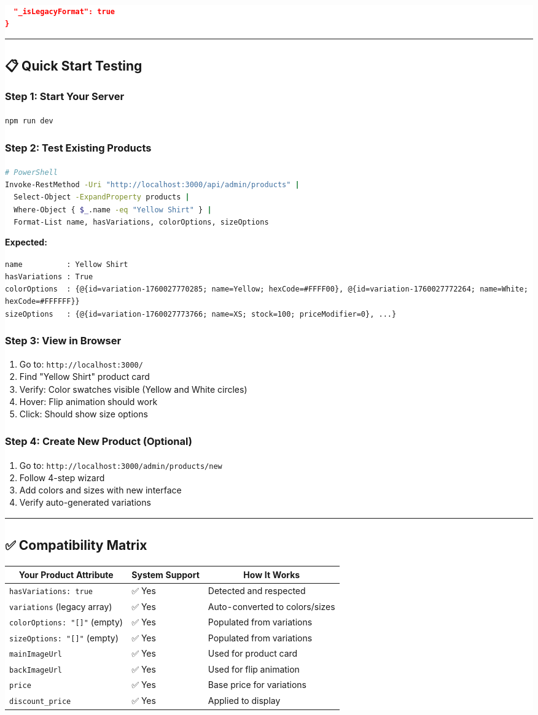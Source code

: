 ```json
  "_isLegacyFormat": true
}
```

---

## 📋 Quick Start Testing

### Step 1: Start Your Server
```bash
npm run dev
```

### Step 2: Test Existing Products
```bash
# PowerShell
Invoke-RestMethod -Uri "http://localhost:3000/api/admin/products" | 
  Select-Object -ExpandProperty products | 
  Where-Object { $_.name -eq "Yellow Shirt" } | 
  Format-List name, hasVariations, colorOptions, sizeOptions
```

**Expected:**
```
name          : Yellow Shirt
hasVariations : True
colorOptions  : {@{id=variation-1760027770285; name=Yellow; hexCode=#FFFF00}, @{id=variation-1760027772264; name=White; hexCode=#FFFFFF}}
sizeOptions   : {@{id=variation-1760027773766; name=XS; stock=100; priceModifier=0}, ...}
```

### Step 3: View in Browser
1. Go to: `http://localhost:3000/`
2. Find "Yellow Shirt" product card
3. Verify: Color swatches visible (Yellow and White circles)
4. Hover: Flip animation should work
5. Click: Should show size options

### Step 4: Create New Product (Optional)
1. Go to: `http://localhost:3000/admin/products/new`
2. Follow 4-step wizard
3. Add colors and sizes with new interface
4. Verify auto-generated variations

---

## ✅ Compatibility Matrix

| Your Product Attribute | System Support | How It Works |
|------------------------|----------------|--------------|
| `hasVariations: true` | ✅ Yes | Detected and respected |
| `variations` (legacy array) | ✅ Yes | Auto-converted to colors/sizes |
| `colorOptions: "[]"` (empty) | ✅ Yes | Populated from variations |
| `sizeOptions: "[]"` (empty) | ✅ Yes | Populated from variations |
| `mainImageUrl` | ✅ Yes | Used for product card |
| `backImageUrl` | ✅ Yes | Used for flip animation |
| `price` | ✅ Yes | Base price for variations |
| `discount_price` | ✅ Yes | Applied to display |